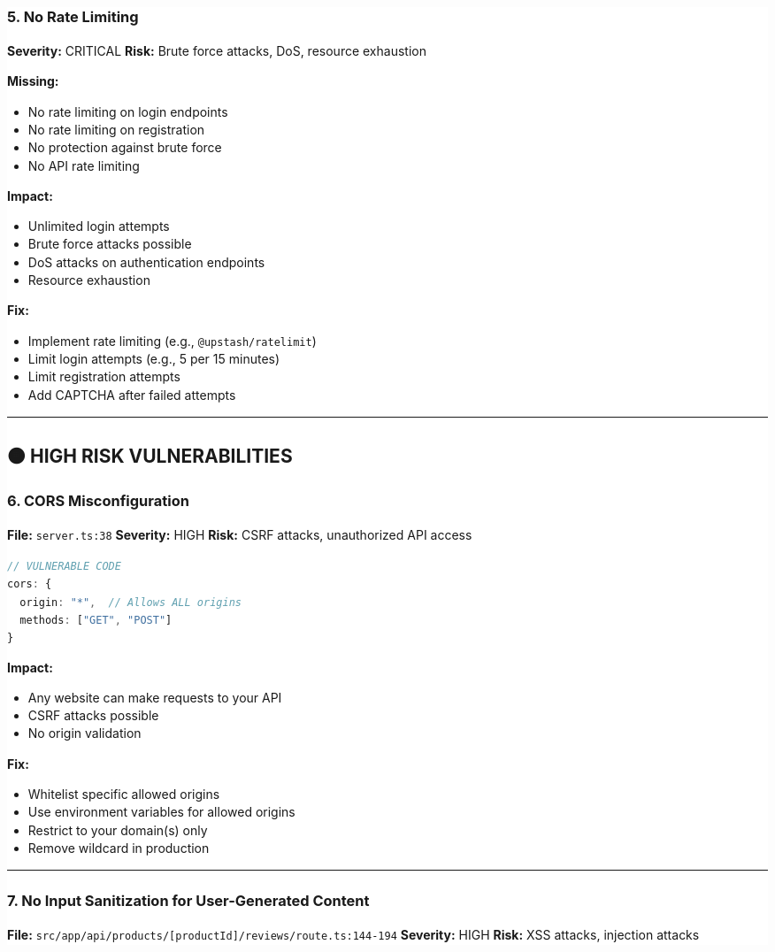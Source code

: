 
### 5. No Rate Limiting
**Severity:** CRITICAL
**Risk:** Brute force attacks, DoS, resource exhaustion

**Missing:**
- No rate limiting on login endpoints
- No rate limiting on registration
- No protection against brute force
- No API rate limiting

**Impact:**
- Unlimited login attempts
- Brute force attacks possible
- DoS attacks on authentication endpoints
- Resource exhaustion

**Fix:**
- Implement rate limiting (e.g., `@upstash/ratelimit`)
- Limit login attempts (e.g., 5 per 15 minutes)
- Limit registration attempts
- Add CAPTCHA after failed attempts

---

## 🟠 HIGH RISK VULNERABILITIES

### 6. CORS Misconfiguration
**File:** `server.ts:38`
**Severity:** HIGH
**Risk:** CSRF attacks, unauthorized API access

```typescript
// VULNERABLE CODE
cors: {
  origin: "*",  // Allows ALL origins
  methods: ["GET", "POST"]
}
```

**Impact:**
- Any website can make requests to your API
- CSRF attacks possible
- No origin validation

**Fix:**
- Whitelist specific allowed origins
- Use environment variables for allowed origins
- Restrict to your domain(s) only
- Remove wildcard in production

---

### 7. No Input Sanitization for User-Generated Content
**File:** `src/app/api/products/[productId]/reviews/route.ts:144-194`
**Severity:** HIGH
**Risk:** XSS attacks, injection attacks
